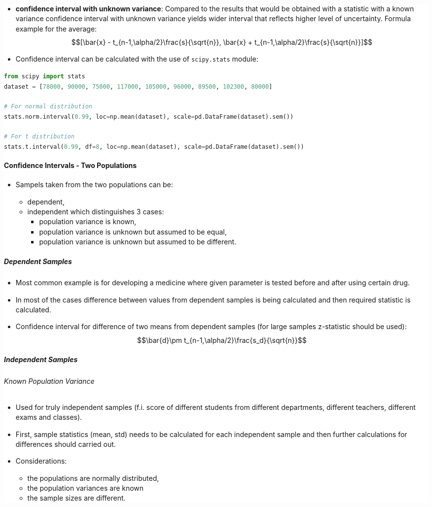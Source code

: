   - **confidence interval with unknown variance**:
  Compared to the results that would be obtained with a statistic with a known variance confidence interval with unknown variance yields wider interval that reflects higher level of uncertainty.
  Formula example for the average:
  $$[\bar{x} - t_{n-1,\alpha/2}\frac{s}{\sqrt{n}}, \bar{x} + t_{n-1,\alpha/2}\frac{s}{\sqrt{n}}]$$

- Confidence interval can be calculated with the use of ```scipy.stats``` module:

```python
from scipy import stats
dataset = [78000, 90000, 75000, 117000, 105000, 96000, 89500, 102300, 80000]

# For normal distribution
stats.norm.interval(0.99, loc=np.mean(dataset), scale=pd.DataFrame(dataset).sem())

# For t distribution
stats.t.interval(0.99, df=8, loc=np.mean(dataset), scale=pd.DataFrame(dataset).sem())
```

#### Confidence Intervals - Two Populations

- Sampels taken from the two populations can be:

  - dependent,
  - independent which distinguishes 3 cases:
    - population variance is known,
    - population variance is unknown but assumed to be equal,
    - population variance is unknown but assumed to be different.

##### Dependent Samples

- Most common example is for developing a medicine where given parameter is tested before and after using certain drug.

- In most of the cases difference between values from dependent samples is being calculated and then required statistic is calculated.

- Confidence interval for difference of two means from dependent samples (for large samples z-statistic should be used):
$$\bar{d}\pm t_{n-1,\alpha/2}\frac{s_d}{\sqrt{n}}$$

##### Independent Samples

###### Known Population Variance

- Used for truly independent samples (f.i. score of different students from different departments, different teachers, different exams and classes).

- First, sample statistics (mean, std) needs to be calculated for each independent sample and then further calculations for differences should carried out.

- Considerations:

  - the populations are normally distributed,
  - the population variances are known
  - the sample sizes are different.

